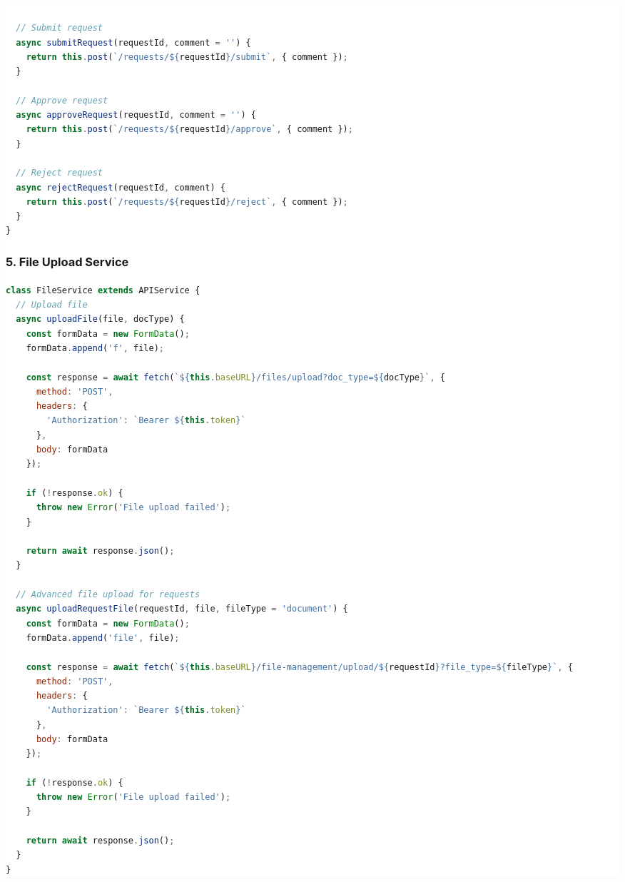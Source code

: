 ```javascript

  // Submit request
  async submitRequest(requestId, comment = '') {
    return this.post(`/requests/${requestId}/submit`, { comment });
  }

  // Approve request
  async approveRequest(requestId, comment = '') {
    return this.post(`/requests/${requestId}/approve`, { comment });
  }

  // Reject request
  async rejectRequest(requestId, comment) {
    return this.post(`/requests/${requestId}/reject`, { comment });
  }
}
```

### 5. File Upload Service

```javascript
class FileService extends APIService {
  // Upload file
  async uploadFile(file, docType) {
    const formData = new FormData();
    formData.append('f', file);
    
    const response = await fetch(`${this.baseURL}/files/upload?doc_type=${docType}`, {
      method: 'POST',
      headers: {
        'Authorization': `Bearer ${this.token}`
      },
      body: formData
    });

    if (!response.ok) {
      throw new Error('File upload failed');
    }

    return await response.json();
  }

  // Advanced file upload for requests
  async uploadRequestFile(requestId, file, fileType = 'document') {
    const formData = new FormData();
    formData.append('file', file);
    
    const response = await fetch(`${this.baseURL}/file-management/upload/${requestId}?file_type=${fileType}`, {
      method: 'POST',
      headers: {
        'Authorization': `Bearer ${this.token}`
      },
      body: formData
    });

    if (!response.ok) {
      throw new Error('File upload failed');
    }

    return await response.json();
  }
}
```